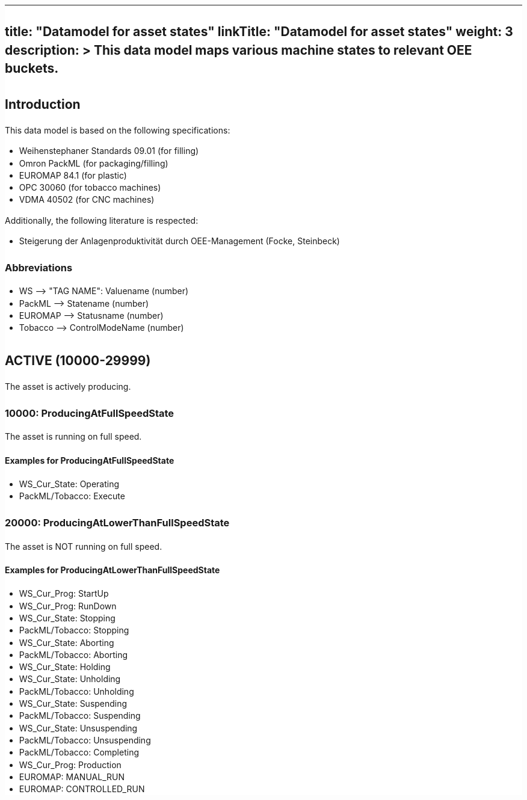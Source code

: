 
---
title: "Datamodel for asset states"
linkTitle: "Datamodel for asset states"
weight: 3
description: >
  This data model maps various machine states to relevant OEE buckets.
---

## Introduction

This data model is based on the following specifications:

- Weihenstephaner Standards 09.01 (for filling)
- Omron PackML (for packaging/filling)
- EUROMAP 84.1 (for plastic)
- OPC 30060 (for tobacco machines)
- VDMA 40502 (for CNC machines)

Additionally, the following literature is respected:

- Steigerung der Anlagenproduktivität durch OEE-Management (Focke, Steinbeck)

### Abbreviations

- WS --> "TAG NAME": Valuename (number)
- PackML --> Statename (number)
- EUROMAP --> Statusname (number)
- Tobacco --> ControlModeName (number)

## ACTIVE (10000-29999)

The asset is actively producing.

### 10000: ProducingAtFullSpeedState

The asset is running on full speed.

#### Examples for ProducingAtFullSpeedState

- WS_Cur_State: Operating
- PackML/Tobacco: Execute

### 20000: ProducingAtLowerThanFullSpeedState

The asset is NOT running on full speed.

#### Examples for ProducingAtLowerThanFullSpeedState

- WS_Cur_Prog: StartUp
- WS_Cur_Prog: RunDown
- WS_Cur_State: Stopping
- PackML/Tobacco: Stopping
- WS_Cur_State: Aborting
- PackML/Tobacco: Aborting
- WS_Cur_State: Holding
- WS_Cur_State: Unholding
- PackML/Tobacco: Unholding
- WS_Cur_State: Suspending
- PackML/Tobacco: Suspending
- WS_Cur_State: Unsuspending
- PackML/Tobacco: Unsuspending
- PackML/Tobacco: Completing
- WS_Cur_Prog: Production
- EUROMAP: MANUAL_RUN
- EUROMAP: CONTROLLED_RUN
  
